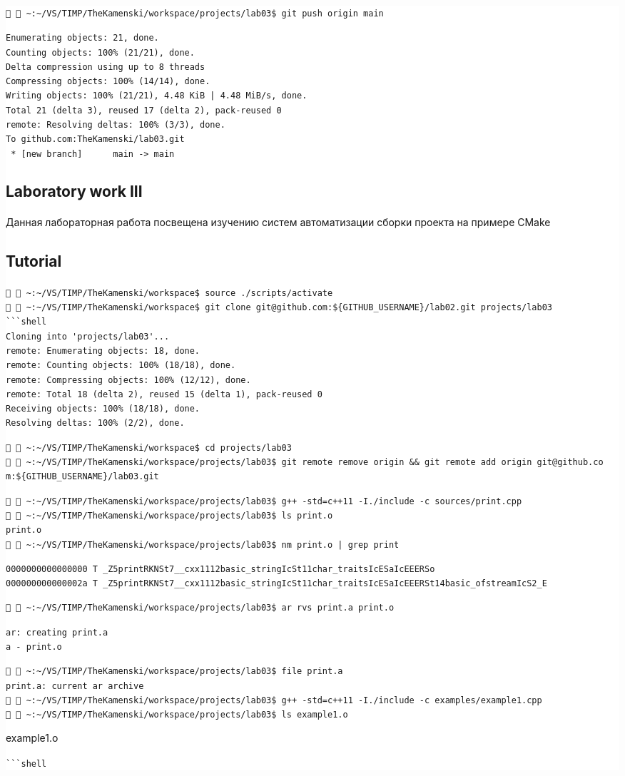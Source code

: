 ```shell
```
```shell
  ~:~/VS/TIMP/TheKamenski/workspace/projects/lab03$ git push origin main
```
```shell
Enumerating objects: 21, done.
Counting objects: 100% (21/21), done.
Delta compression using up to 8 threads
Compressing objects: 100% (14/14), done.
Writing objects: 100% (21/21), 4.48 KiB | 4.48 MiB/s, done.
Total 21 (delta 3), reused 17 (delta 2), pack-reused 0
remote: Resolving deltas: 100% (3/3), done.
To github.com:TheKamenski/lab03.git
 * [new branch]      main -> main
```
## Laboratory work III
Данная лабораторная работа посвещена изучению систем автоматизации сборки проекта на примере CMake
## Tutorial
```shell
  ~:~/VS/TIMP/TheKamenski/workspace$ source ./scripts/activate 
  ~:~/VS/TIMP/TheKamenski/workspace$ git clone git@github.com:${GITHUB_USERNAME}/lab02.git projects/lab03
```shell
Cloning into 'projects/lab03'...
remote: Enumerating objects: 18, done.
remote: Counting objects: 100% (18/18), done.
remote: Compressing objects: 100% (12/12), done.
remote: Total 18 (delta 2), reused 15 (delta 1), pack-reused 0
Receiving objects: 100% (18/18), done.
Resolving deltas: 100% (2/2), done.
```
```shell
  ~:~/VS/TIMP/TheKamenski/workspace$ cd projects/lab03
  ~:~/VS/TIMP/TheKamenski/workspace/projects/lab03$ git remote remove origin && git remote add origin git@github.com:${GITHUB_USERNAME}/lab03.git
```
```shell
  ~:~/VS/TIMP/TheKamenski/workspace/projects/lab03$ g++ -std=c++11 -I./include -c sources/print.cpp
  ~:~/VS/TIMP/TheKamenski/workspace/projects/lab03$ ls print.o
print.o
  ~:~/VS/TIMP/TheKamenski/workspace/projects/lab03$ nm print.o | grep print
```
```shell
0000000000000000 T _Z5printRKNSt7__cxx1112basic_stringIcSt11char_traitsIcESaIcEEERSo
000000000000002a T _Z5printRKNSt7__cxx1112basic_stringIcSt11char_traitsIcESaIcEEERSt14basic_ofstreamIcS2_E
```
```shell
  ~:~/VS/TIMP/TheKamenski/workspace/projects/lab03$ ar rvs print.a print.o
```
```shell
ar: creating print.a
a - print.o
```
```shell
  ~:~/VS/TIMP/TheKamenski/workspace/projects/lab03$ file print.a
print.a: current ar archive
  ~:~/VS/TIMP/TheKamenski/workspace/projects/lab03$ g++ -std=c++11 -I./include -c examples/example1.cpp
  ~:~/VS/TIMP/TheKamenski/workspace/projects/lab03$ ls example1.o
```
example1.o
```
```shell
```